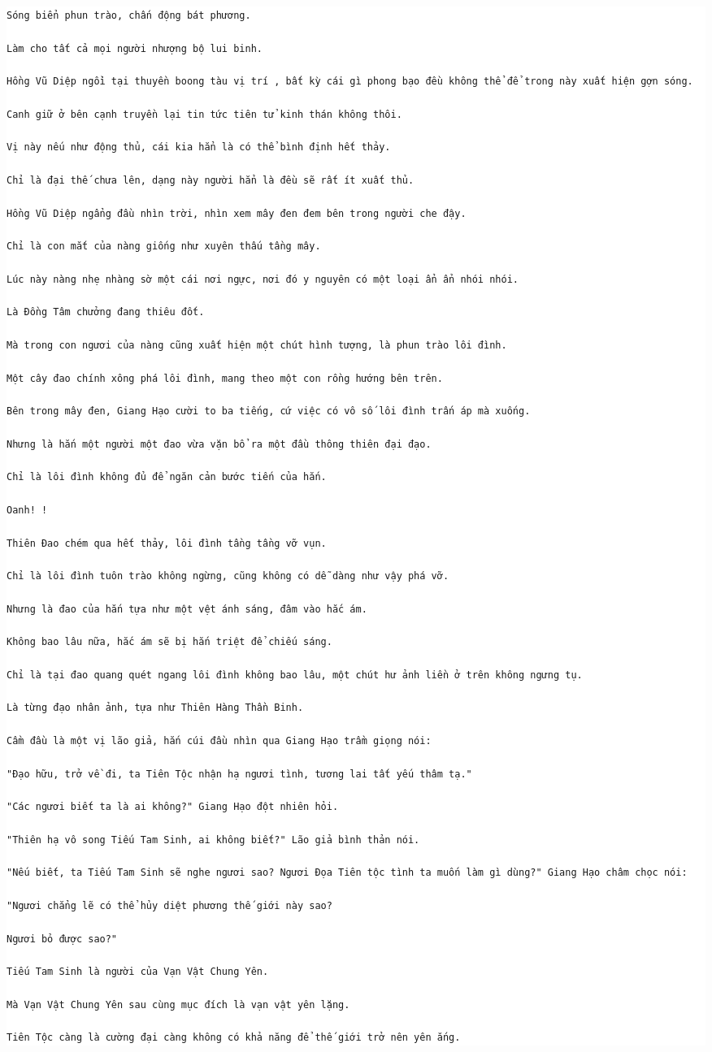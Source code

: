 	Sóng biển phun trào, chấn động bát phương.

	Làm cho tất cả mọi người nhượng bộ lui binh.

	Hồng Vũ Diệp ngồi tại thuyền boong tàu vị trí , bất kỳ cái gì phong bạo đều không thể để trong này xuất hiện gợn sóng.

	Canh giữ ở bên cạnh truyền lại tin tức tiên tử kinh thán không thôi.

	Vị này nếu như động thủ, cái kia hẳn là có thể bình định hết thảy.

	Chỉ là đại thế chưa lên, dạng này người hẳn là đều sẽ rất ít xuất thủ.

	Hồng Vũ Diệp ngẩng đầu nhìn trời, nhìn xem mây đen đem bên trong người che đậy.

	Chỉ là con mắt của nàng giống như xuyên thấu tầng mây.

	Lúc này nàng nhẹ nhàng sờ một cái nơi ngực, nơi đó y nguyên có một loại ẩn ẩn nhói nhói.

	Là Đồng Tâm chưởng đang thiêu đốt.

	Mà trong con ngươi của nàng cũng xuất hiện một chút hình tượng, là phun trào lôi đình.

	Một cây đao chính xông phá lôi đình, mang theo một con rồng hướng bên trên.

	Bên trong mây đen, Giang Hạo cười to ba tiếng, cứ việc có vô số lôi đình trấn áp mà xuống.

	Nhưng là hắn một người một đao vừa vặn bổ ra một đầu thông thiên đại đạo.

	Chỉ là lôi đình không đủ để ngăn cản bước tiến của hắn.

	Oanh! !

	Thiên Đao chém qua hết thảy, lôi đình tầng tầng vỡ vụn.

	Chỉ là lôi đình tuôn trào không ngừng, cũng không có dễ dàng như vậy phá vỡ.

	Nhưng là đao của hắn tựa như một vệt ánh sáng, đâm vào hắc ám.

	Không bao lâu nữa, hắc ám sẽ bị hắn triệt để chiếu sáng.

	Chỉ là tại đao quang quét ngang lôi đình không bao lâu, một chút hư ảnh liền ở trên không ngưng tụ.

	Là từng đạo nhân ảnh, tựa như Thiên Hàng Thần Binh.

	Cầm đầu là một vị lão giả, hắn cúi đầu nhìn qua Giang Hạo trầm giọng nói:

	"Đạo hữu, trở về đi, ta Tiên Tộc nhận hạ ngươi tình, tương lai tất yếu thâm tạ."

	"Các ngươi biết ta là ai không?" Giang Hạo đột nhiên hỏi.

	"Thiên hạ vô song Tiếu Tam Sinh, ai không biết?" Lão giả bình thản nói.

	"Nếu biết, ta Tiếu Tam Sinh sẽ nghe ngươi sao? Ngươi Đọa Tiên tộc tình ta muốn làm gì dùng?" Giang Hạo châm chọc nói:

	"Ngươi chẳng lẽ có thể hủy diệt phương thế giới này sao?

	Ngươi bỏ được sao?"

	Tiếu Tam Sinh là người của Vạn Vật Chung Yên.

	Mà Vạn Vật Chung Yên sau cùng mục đích là vạn vật yên lặng.

	Tiên Tộc càng là cường đại càng không có khả năng để thế giới trở nên yên ắng.
